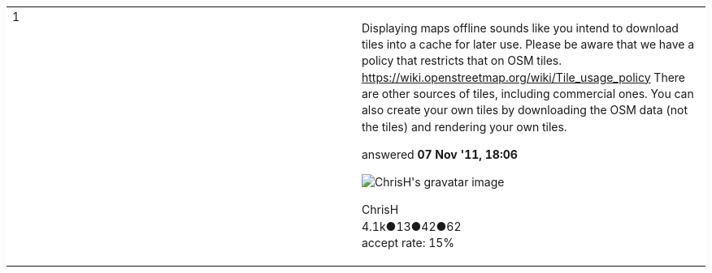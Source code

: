 </div>
</div>
<div id="comments-container-8887" class="comments-container">
&#10;</div>
<div id="comment-tools-8887" class="comment-tools">
&#10;</div>
<div class="clear">
&#10;</div>
<div id="comment-8887-form-container" class="comment-form-container">
&#10;</div>
<div class="clear">
&#10;</div>
</div></td>
</tr>
</tbody>
</table>

</div>

<span id="8870"></span>

<div id="answer-container-8870" class="answer">

<table style="width:100%;">
<colgroup>
<col style="width: 50%" />
<col style="width: 50%" />
</colgroup>
<tbody>
<tr>
<td style="width: 30px; vertical-align: top"><div class="vote-buttons">
<span id="post-8870-upvote" class="ajax-command post-vote up" rel="nofollow" title="I like this post (click again to cancel)"> </span>
<div id="post-8870-score" class="post-score" title="current number of votes">
1
</div>
<span id="post-8870-downvote" class="ajax-command post-vote down" rel="nofollow" title="I dont like this post (click again to cancel)"> </span>
</div></td>
<td><div class="item-right">
<div class="answer-body">
<p>Displaying maps offline sounds like you intend to download tiles into a cache for later use. Please be aware that we have a policy that restricts that on OSM tiles. <a href="https://wiki.openstreetmap.org/wiki/Tile_usage_policy">https://wiki.openstreetmap.org/wiki/Tile_usage_policy</a> There are other sources of tiles, including commercial ones. You can also create your own tiles by downloading the OSM data (not the tiles) and rendering your own tiles.</p>
</div>
<div class="answer-controls post-controls">
&#10;</div>
<div class="post-update-info-container">
<div class="post-update-info post-update-info-user">
<p>answered <strong>07 Nov '11, 18:06</strong></p>
<img src="https://secure.gravatar.com/avatar/b906204accce0fd58bc408b22bae01f2?s=32&amp;d=identicon&amp;r=g" class="gravatar" width="32" height="32" alt="ChrisH&#39;s gravatar image" />
<p><span>ChrisH</span><br />
<span class="score" title="4075 reputation points"><span>4.1k</span></span><span title="13 badges"><span class="badge1">●</span><span class="badgecount">13</span></span><span title="42 badges"><span class="silver">●</span><span class="badgecount">42</span></span><span title="62 badges"><span class="bronze">●</span><span class="badgecount">62</span></span><br />
<span class="accept_rate" title="Rate of the user&#39;s accepted answers">accept rate:</span> <span title="ChrisH has 11 accepted answers">15%</span></p>
</div>
</div>
<div id="comments-container-8870" class="comments-container">
<span id="8871"></span>
<div id="comment-8871" class="comment">